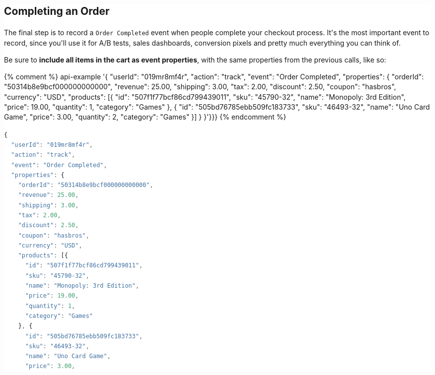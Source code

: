 
## Completing an Order

The final step is to record a `Order Completed` event when people complete your checkout process. It's the most important event to record, since you'll use it for A/B tests, sales dashboards, conversion pixels and pretty much everything you can think of.

Be sure to **include all items in the cart as event properties**, with the same properties from the previous calls, like so:

{% comment %} api-example '{
  "userId": "019mr8mf4r",
  "action": "track",
  "event": "Order Completed",
  "properties": {
    "orderId": "50314b8e9bcf000000000000",
    "revenue": 25.00,
    "shipping": 3.00,
    "tax": 2.00,
    "discount": 2.50,
    "coupon": "hasbros",
    "currency": "USD",
    "products": [{
      "id": "507f1f77bcf86cd799439011",
      "sku": "45790-32",
      "name": "Monopoly: 3rd Edition",
      "price": 19.00,
      "quantity": 1,
      "category": "Games"
    }, {
      "id": "505bd76785ebb509fc183733",
      "sku": "46493-32",
      "name": "Uno Card Game",
      "price": 3.00,
      "quantity": 2,
      "category": "Games"
    }]
  }
}'}}} {% endcomment %}

```js
{
  "userId": "019mr8mf4r",
  "action": "track",
  "event": "Order Completed",
  "properties": {
    "orderId": "50314b8e9bcf000000000000",
    "revenue": 25.00,
    "shipping": 3.00,
    "tax": 2.00,
    "discount": 2.50,
    "coupon": "hasbros",
    "currency": "USD",
    "products": [{
      "id": "507f1f77bcf86cd799439011",
      "sku": "45790-32",
      "name": "Monopoly: 3rd Edition",
      "price": 19.00,
      "quantity": 1,
      "category": "Games"
    }, {
      "id": "505bd76785ebb509fc183733",
      "sku": "46493-32",
      "name": "Uno Card Game",
      "price": 3.00,
```